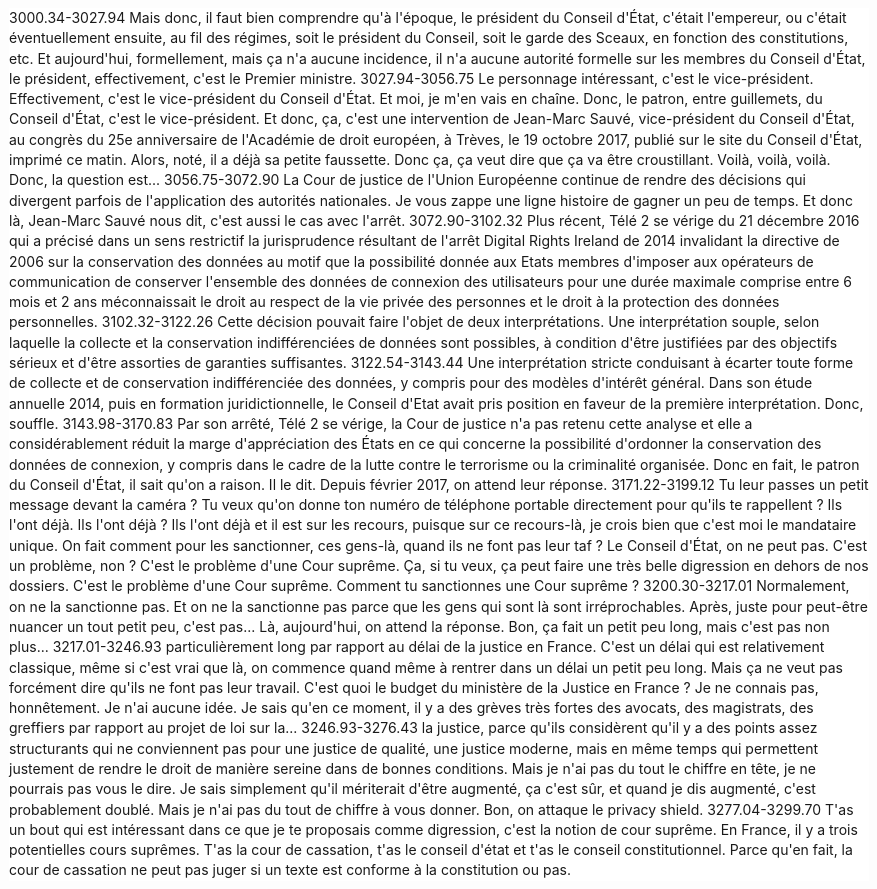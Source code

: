 3000.34-3027.94   Mais donc, il faut bien comprendre qu'à l'époque, le président du Conseil d'État, c'était l'empereur, ou c'était éventuellement ensuite, au fil des régimes, soit le président du Conseil, soit le garde des Sceaux, en fonction des constitutions, etc. Et aujourd'hui, formellement, mais ça n'a aucune incidence, il n'a aucune autorité formelle sur les membres du Conseil d'État, le président, effectivement, c'est le Premier ministre.
3027.94-3056.75   Le personnage intéressant, c'est le vice-président. Effectivement, c'est le vice-président du Conseil d'État. Et moi, je m'en vais en chaîne. Donc, le patron, entre guillemets, du Conseil d'État, c'est le vice-président. Et donc, ça, c'est une intervention de Jean-Marc Sauvé, vice-président du Conseil d'État, au congrès du 25e anniversaire de l'Académie de droit européen, à Trèves, le 19 octobre 2017, publié sur le site du Conseil d'État, imprimé ce matin. Alors, noté, il a déjà sa petite faussette. Donc ça, ça veut dire que ça va être croustillant. Voilà, voilà, voilà. Donc, la question est...
3056.75-3072.90   La Cour de justice de l'Union Européenne continue de rendre des décisions qui divergent parfois de l'application des autorités nationales. Je vous zappe une ligne histoire de gagner un peu de temps. Et donc là, Jean-Marc Sauvé nous dit, c'est aussi le cas avec l'arrêt.
3072.90-3102.32   Plus récent, Télé 2 se vérige du 21 décembre 2016 qui a précisé dans un sens restrictif la jurisprudence résultant de l'arrêt Digital Rights Ireland de 2014 invalidant la directive de 2006 sur la conservation des données au motif que la possibilité donnée aux Etats membres d'imposer aux opérateurs de communication de conserver l'ensemble des données de connexion des utilisateurs pour une durée maximale comprise entre 6 mois et 2 ans méconnaissait le droit au respect de la vie privée des personnes et le droit à la protection des données personnelles.
3102.32-3122.26   Cette décision pouvait faire l'objet de deux interprétations. Une interprétation souple, selon laquelle la collecte et la conservation indifférenciées de données sont possibles, à condition d'être justifiées par des objectifs sérieux et d'être assorties de garanties suffisantes.
3122.54-3143.44   Une interprétation stricte conduisant à écarter toute forme de collecte et de conservation indifférenciée des données, y compris pour des modèles d'intérêt général. Dans son étude annuelle 2014, puis en formation juridictionnelle, le Conseil d'Etat avait pris position en faveur de la première interprétation. Donc, souffle.
3143.98-3170.83   Par son arrêté, Télé 2 se vérige, la Cour de justice n'a pas retenu cette analyse et elle a considérablement réduit la marge d'appréciation des États en ce qui concerne la possibilité d'ordonner la conservation des données de connexion, y compris dans le cadre de la lutte contre le terrorisme ou la criminalité organisée. Donc en fait, le patron du Conseil d'État, il sait qu'on a raison. Il le dit. Depuis février 2017, on attend leur réponse.
3171.22-3199.12   Tu leur passes un petit message devant la caméra ? Tu veux qu'on donne ton numéro de téléphone portable directement pour qu'ils te rappellent ? Ils l'ont déjà. Ils l'ont déjà ? Ils l'ont déjà et il est sur les recours, puisque sur ce recours-là, je crois bien que c'est moi le mandataire unique. On fait comment pour les sanctionner, ces gens-là, quand ils ne font pas leur taf ? Le Conseil d'État, on ne peut pas. C'est un problème, non ? C'est le problème d'une Cour suprême. Ça, si tu veux, ça peut faire une très belle digression en dehors de nos dossiers. C'est le problème d'une Cour suprême. Comment tu sanctionnes une Cour suprême ?
3200.30-3217.01   Normalement, on ne la sanctionne pas. Et on ne la sanctionne pas parce que les gens qui sont là sont irréprochables. Après, juste pour peut-être nuancer un tout petit peu, c'est pas... Là, aujourd'hui, on attend la réponse. Bon, ça fait un petit peu long, mais c'est pas non plus...
3217.01-3246.93   particulièrement long par rapport au délai de la justice en France. C'est un délai qui est relativement classique, même si c'est vrai que là, on commence quand même à rentrer dans un délai un petit peu long. Mais ça ne veut pas forcément dire qu'ils ne font pas leur travail. C'est quoi le budget du ministère de la Justice en France ? Je ne connais pas, honnêtement. Je n'ai aucune idée. Je sais qu'en ce moment, il y a des grèves très fortes des avocats, des magistrats, des greffiers par rapport au projet de loi sur la...
3246.93-3276.43   la justice, parce qu'ils considèrent qu'il y a des points assez structurants qui ne conviennent pas pour une justice de qualité, une justice moderne, mais en même temps qui permettent justement de rendre le droit de manière sereine dans de bonnes conditions. Mais je n'ai pas du tout le chiffre en tête, je ne pourrais pas vous le dire. Je sais simplement qu'il mériterait d'être augmenté, ça c'est sûr, et quand je dis augmenté, c'est probablement doublé. Mais je n'ai pas du tout de chiffre à vous donner. Bon, on attaque le privacy shield.
3277.04-3299.70   T'as un bout qui est intéressant dans ce que je te proposais comme digression, c'est la notion de cour suprême. En France, il y a trois potentielles cours suprêmes. T'as la cour de cassation, t'as le conseil d'état et t'as le conseil constitutionnel. Parce qu'en fait, la cour de cassation ne peut pas juger si un texte est conforme à la constitution ou pas.